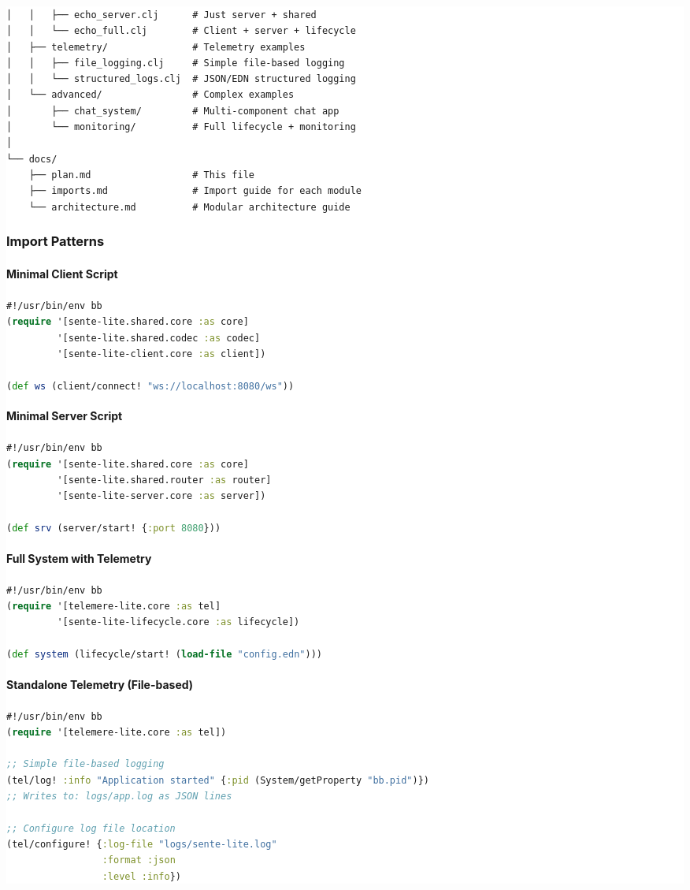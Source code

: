 ```
│   │   ├── echo_server.clj      # Just server + shared
│   │   └── echo_full.clj        # Client + server + lifecycle
│   ├── telemetry/               # Telemetry examples
│   │   ├── file_logging.clj     # Simple file-based logging
│   │   └── structured_logs.clj  # JSON/EDN structured logging
│   └── advanced/                # Complex examples
│       ├── chat_system/         # Multi-component chat app
│       └── monitoring/          # Full lifecycle + monitoring
│
└── docs/
    ├── plan.md                  # This file
    ├── imports.md               # Import guide for each module
    └── architecture.md          # Modular architecture guide
```

### Import Patterns

#### Minimal Client Script
```clojure
#!/usr/bin/env bb
(require '[sente-lite.shared.core :as core]
         '[sente-lite.shared.codec :as codec]
         '[sente-lite-client.core :as client])

(def ws (client/connect! "ws://localhost:8080/ws"))
```

#### Minimal Server Script
```clojure
#!/usr/bin/env bb
(require '[sente-lite.shared.core :as core]
         '[sente-lite.shared.router :as router]
         '[sente-lite-server.core :as server])

(def srv (server/start! {:port 8080}))
```

#### Full System with Telemetry
```clojure
#!/usr/bin/env bb
(require '[telemere-lite.core :as tel]
         '[sente-lite-lifecycle.core :as lifecycle])

(def system (lifecycle/start! (load-file "config.edn")))
```

#### Standalone Telemetry (File-based)
```clojure
#!/usr/bin/env bb
(require '[telemere-lite.core :as tel])

;; Simple file-based logging
(tel/log! :info "Application started" {:pid (System/getProperty "bb.pid")})
;; Writes to: logs/app.log as JSON lines

;; Configure log file location
(tel/configure! {:log-file "logs/sente-lite.log"
                 :format :json
                 :level :info})
```
